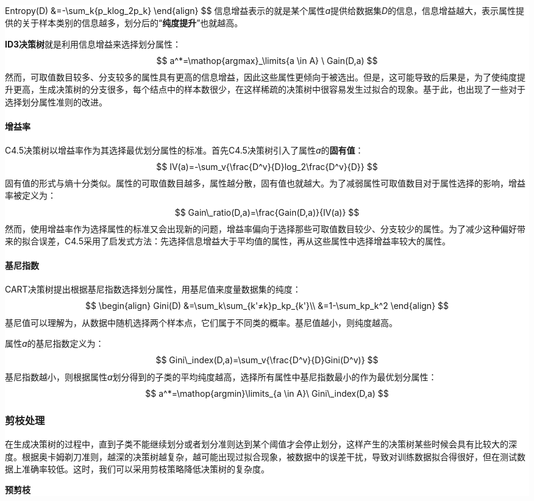 Entropy(D)
&=-\sum_k{p_klog_2p_k}
\end{align}
$$
信息增益表示的就是某个属性$a$提供给数据集$D$的信息，信息增益越大，表示属性提供的关于样本类别的信息越多，划分后的“**纯度提升**”也就越高。

**ID3决策树**就是利用信息增益来选择划分属性：
$$
a^*=\mathop{argmax}_\limits{a \in A} \ Gain(D,a)
$$
然而，可取值数目较多、分支较多的属性具有更高的信息增益，因此这些属性更倾向于被选出。但是，这可能导致的后果是，为了使纯度提升更高，生成决策树的分支很多，每个结点中的样本数很少，在这样稀疏的决策树中很容易发生过拟合的现象。基于此，也出现了一些对于选择划分属性准则的改进。

#### 增益率

C4.5决策树以增益率作为其选择最优划分属性的标准。首先C4.5决策树引入了属性$a$的**固有值**：
$$
IV(a)=-\sum_v{\frac{D^v}{D}log_2\frac{D^v}{D}}
$$
固有值的形式与熵十分类似。属性的可取值数目越多，属性越分散，固有值也就越大。为了减弱属性可取值数目对于属性选择的影响，增益率被定义为：
$$
Gain\_ratio(D,a)=\frac{Gain(D,a)}{IV(a)}
$$
然而，使用增益率作为选择属性的标准又会出现新的问题，增益率偏向于选择那些可取值数目较少、分支较少的属性。为了减少这种偏好带来的拟合误差，C4.5采用了启发式方法：先选择信息增益大于平均值的属性，再从这些属性中选择增益率较大的属性。

#### 基尼指数

CART决策树提出根据基尼指数选择划分属性，用基尼值来度量数据集的纯度：
$$
\begin{align}
Gini(D)
&=\sum_k\sum_{k'≠k}p_kp_{k'}\\
&=1-\sum_kp_k^2
\end{align}
$$
基尼值可以理解为，从数据中随机选择两个样本点，它们属于不同类的概率。基尼值越小，则纯度越高。

属性$a$的基尼指数定义为：
$$
Gini\_index(D,a)=\sum_v{\frac{D^v}{D}Gini(D^v)}
$$
基尼指数越小，则根据属性$a$划分得到的子类的平均纯度越高，选择所有属性中基尼指数最小的作为最优划分属性：
$$
a^*=\mathop{argmin}\limits_{a \in A}\ Gini\_index(D,a)
$$

### 剪枝处理

在生成决策树的过程中，直到子类不能继续划分或者划分准则达到某个阈值才会停止划分，这样产生的决策树某些时候会具有比较大的深度。根据奥卡姆剃刀准则，越深的决策树越复杂，越可能出现过拟合现象，被数据中的误差干扰，导致对训练数据拟合得很好，但在测试数据上准确率较低。这时，我们可以采用剪枝策略降低决策树的复杂度。

**预剪枝**

